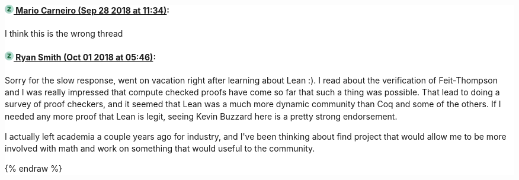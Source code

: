 
#### [![Click to go to Zulip](../../assets/img/zulip2.png) Mario Carneiro (Sep 28 2018 at 11:34)](https://leanprover.zulipchat.com/#narrow/stream/113489-new%20members/topic/Introductions/near/134812486):
I think this is the wrong thread

#### [![Click to go to Zulip](../../assets/img/zulip2.png) Ryan Smith (Oct 01 2018 at 05:46)](https://leanprover.zulipchat.com/#narrow/stream/113489-new%20members/topic/Introductions/near/134948015):
Sorry for the slow response, went on vacation right after learning about Lean :). I read about the verification of Feit-Thompson and I was really impressed that compute checked proofs have come so far that such a thing was possible. That lead to doing a survey of proof checkers, and it seemed that Lean was a much more dynamic community than Coq and some of the others. If I needed any more proof that Lean is legit, seeing Kevin Buzzard here is a pretty strong endorsement.

I actually left academia a couple years ago for industry, and I've been thinking about find project that would allow me to be more involved with math and work on something that would useful to the community.


{% endraw %}
